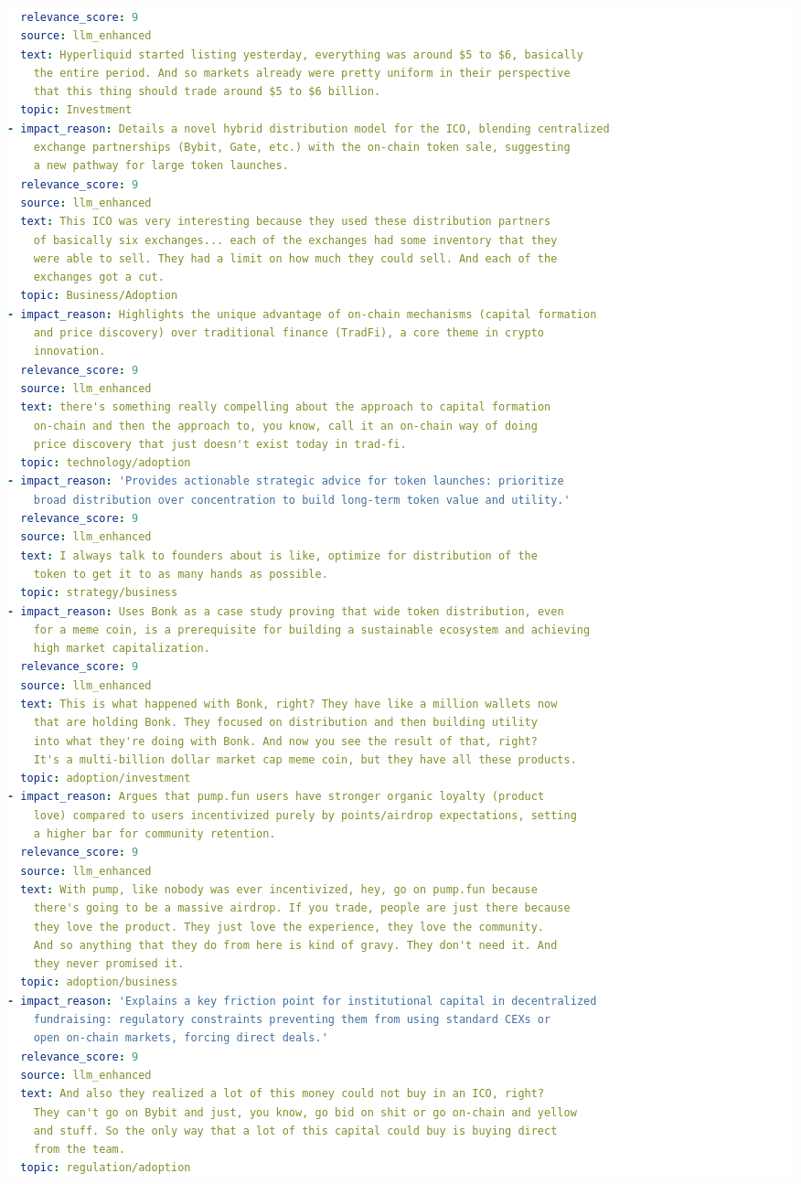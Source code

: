```yaml
  relevance_score: 9
  source: llm_enhanced
  text: Hyperliquid started listing yesterday, everything was around $5 to $6, basically
    the entire period. And so markets already were pretty uniform in their perspective
    that this thing should trade around $5 to $6 billion.
  topic: Investment
- impact_reason: Details a novel hybrid distribution model for the ICO, blending centralized
    exchange partnerships (Bybit, Gate, etc.) with the on-chain token sale, suggesting
    a new pathway for large token launches.
  relevance_score: 9
  source: llm_enhanced
  text: This ICO was very interesting because they used these distribution partners
    of basically six exchanges... each of the exchanges had some inventory that they
    were able to sell. They had a limit on how much they could sell. And each of the
    exchanges got a cut.
  topic: Business/Adoption
- impact_reason: Highlights the unique advantage of on-chain mechanisms (capital formation
    and price discovery) over traditional finance (TradFi), a core theme in crypto
    innovation.
  relevance_score: 9
  source: llm_enhanced
  text: there's something really compelling about the approach to capital formation
    on-chain and then the approach to, you know, call it an on-chain way of doing
    price discovery that just doesn't exist today in trad-fi.
  topic: technology/adoption
- impact_reason: 'Provides actionable strategic advice for token launches: prioritize
    broad distribution over concentration to build long-term token value and utility.'
  relevance_score: 9
  source: llm_enhanced
  text: I always talk to founders about is like, optimize for distribution of the
    token to get it to as many hands as possible.
  topic: strategy/business
- impact_reason: Uses Bonk as a case study proving that wide token distribution, even
    for a meme coin, is a prerequisite for building a sustainable ecosystem and achieving
    high market capitalization.
  relevance_score: 9
  source: llm_enhanced
  text: This is what happened with Bonk, right? They have like a million wallets now
    that are holding Bonk. They focused on distribution and then building utility
    into what they're doing with Bonk. And now you see the result of that, right?
    It's a multi-billion dollar market cap meme coin, but they have all these products.
  topic: adoption/investment
- impact_reason: Argues that pump.fun users have stronger organic loyalty (product
    love) compared to users incentivized purely by points/airdrop expectations, setting
    a higher bar for community retention.
  relevance_score: 9
  source: llm_enhanced
  text: With pump, like nobody was ever incentivized, hey, go on pump.fun because
    there's going to be a massive airdrop. If you trade, people are just there because
    they love the product. They just love the experience, they love the community.
    And so anything that they do from here is kind of gravy. They don't need it. And
    they never promised it.
  topic: adoption/business
- impact_reason: 'Explains a key friction point for institutional capital in decentralized
    fundraising: regulatory constraints preventing them from using standard CEXs or
    open on-chain markets, forcing direct deals.'
  relevance_score: 9
  source: llm_enhanced
  text: And also they realized a lot of this money could not buy in an ICO, right?
    They can't go on Bybit and just, you know, go bid on shit or go on-chain and yellow
    and stuff. So the only way that a lot of this capital could buy is buying direct
    from the team.
  topic: regulation/adoption
```